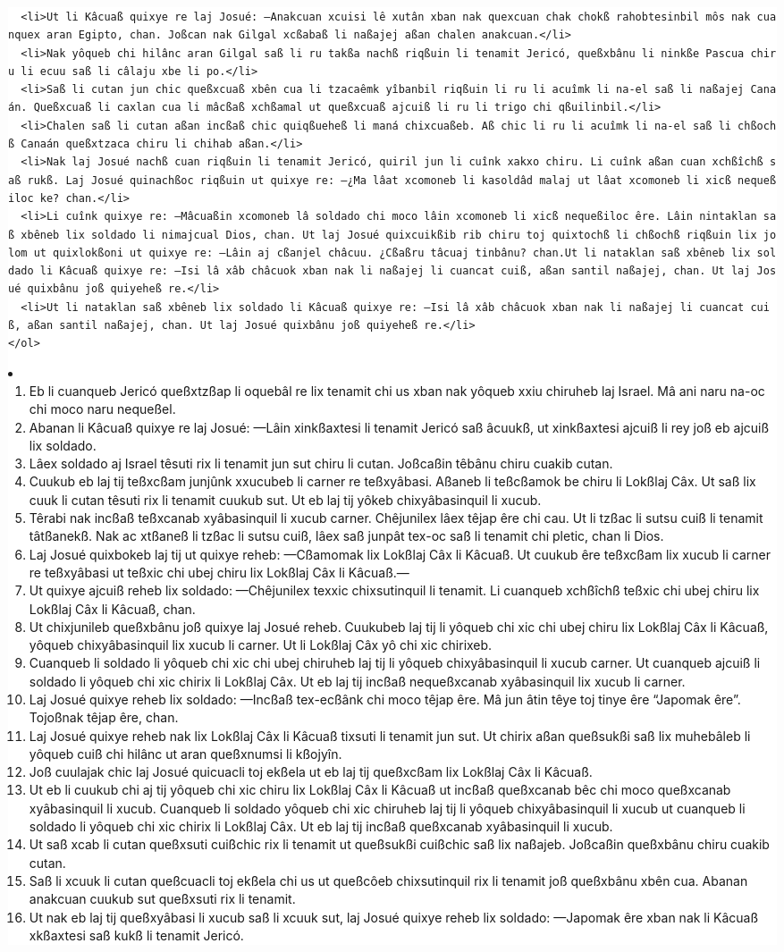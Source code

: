       <li>Ut li Kâcuaß quixye re laj Josué: —Anakcuan xcuisi lê xutân xban nak quexcuan chak chokß rahobtesinbil môs nak cuanquex aran Egipto, chan. Joßcan nak Gilgal xcßabaß li naßajej aßan chalen anakcuan.</li>
      <li>Nak yôqueb chi hilânc aran Gilgal saß li ru takßa nachß riqßuin li tenamit Jericó, queßxbânu li ninkße Pascua chiru li ecuu saß li câlaju xbe li po.</li>
      <li>Saß li cutan jun chic queßxcuaß xbên cua li tzacaêmk yîbanbil riqßuin li ru li acuîmk li na-el saß li naßajej Canaán. Queßxcuaß li caxlan cua li mâcßaß xchßamal ut queßxcuaß ajcuiß li ru li trigo chi qßuilinbil.</li>
      <li>Chalen saß li cutan aßan incßaß chic quiqßueheß li maná chixcuaßeb. Aß chic li ru li acuîmk li na-el saß li chßochß Canaán queßxtzaca chiru li chihab aßan.</li>
      <li>Nak laj Josué nachß cuan riqßuin li tenamit Jericó, quiril jun li cuînk xakxo chiru. Li cuînk aßan cuan xchßîchß saß rukß. Laj Josué quinachßoc riqßuin ut quixye re: —¿Ma lâat xcomoneb li kasoldâd malaj ut lâat xcomoneb li xicß nequeßiloc ke? chan.</li>
      <li>Li cuînk quixye re: —Mâcuaßin xcomoneb lâ soldado chi moco lâin xcomoneb li xicß nequeßiloc êre. Lâin nintaklan saß xbêneb lix soldado li nimajcual Dios, chan. Ut laj Josué quixcuikßib rib chiru toj quixtochß li chßochß riqßuin lix jolom ut quixlokßoni ut quixye re: —Lâin aj cßanjel châcuu. ¿Cßaßru tâcuaj tinbânu? chan.Ut li nataklan saß xbêneb lix soldado li Kâcuaß quixye re: —Isi lâ xâb châcuok xban nak li naßajej li cuancat cuiß, aßan santil naßajej, chan. Ut laj Josué quixbânu joß quiyeheß re.</li>
      <li>Ut li nataklan saß xbêneb lix soldado li Kâcuaß quixye re: —Isi lâ xâb châcuok xban nak li naßajej li cuancat cuiß, aßan santil naßajej, chan. Ut laj Josué quixbânu joß quiyeheß re.</li>
    </ol>
  </li>
  <li>
    <ol>
      <li>Eb li cuanqueb Jericó queßxtzßap li oquebâl re lix tenamit chi us xban nak yôqueb xxiu chiruheb laj Israel. Mâ ani naru na-oc chi moco naru nequeßel.</li>
      <li>Abanan li Kâcuaß quixye re laj Josué: —Lâin xinkßaxtesi li tenamit Jericó saß âcuukß, ut xinkßaxtesi ajcuiß li rey joß eb ajcuiß lix soldado.</li>
      <li>Lâex soldado aj Israel têsuti rix li tenamit jun sut chiru li cutan. Joßcaßin têbânu chiru cuakib cutan.</li>
      <li>Cuukub eb laj tij teßxcßam junjûnk xxucubeb li carner re teßxyâbasi. Aßaneb li teßcßamok be chiru li Lokßlaj Câx. Ut saß lix cuuk li cutan têsuti rix li tenamit cuukub sut. Ut eb laj tij yôkeb chixyâbasinquil li xucub.</li>
      <li>Têrabi nak incßaß teßxcanab xyâbasinquil li xucub carner. Chêjunilex lâex têjap êre chi cau. Ut li tzßac li sutsu cuiß li tenamit tâtßanekß. Nak ac xtßaneß li tzßac li sutsu cuiß, lâex saß junpât tex-oc saß li tenamit chi pletic, chan li Dios.</li>
      <li>Laj Josué quixbokeb laj tij ut quixye reheb: —Cßamomak lix Lokßlaj Câx li Kâcuaß. Ut cuukub êre teßxcßam lix xucub li carner re teßxyâbasi ut teßxic chi ubej chiru lix Lokßlaj Câx li Kâcuaß.—</li>
      <li>Ut quixye ajcuiß reheb lix soldado: —Chêjunilex texxic chixsutinquil li tenamit. Li cuanqueb xchßîchß teßxic chi ubej chiru lix Lokßlaj Câx li Kâcuaß, chan.</li>
      <li>Ut chixjunileb queßxbânu joß quixye laj Josué reheb. Cuukubeb laj tij li yôqueb chi xic chi ubej chiru lix Lokßlaj Câx li Kâcuaß, yôqueb chixyâbasinquil lix xucub li carner. Ut li Lokßlaj Câx yô chi xic chirixeb.</li>
      <li>Cuanqueb li soldado li yôqueb chi xic chi ubej chiruheb laj tij li yôqueb chixyâbasinquil li xucub carner. Ut cuanqueb ajcuiß li soldado li yôqueb chi xic chirix li Lokßlaj Câx. Ut eb laj tij incßaß nequeßxcanab xyâbasinquil lix xucub li carner.</li>
      <li>Laj Josué quixye reheb lix soldado: —Incßaß tex-ecßânk chi moco têjap êre. Mâ jun âtin têye toj tinye êre “Japomak êre”. Tojoßnak têjap êre, chan.</li>
      <li>Laj Josué quixye reheb nak lix Lokßlaj Câx li Kâcuaß tixsuti li tenamit jun sut. Ut chirix aßan queßsukßi saß lix muhebâleb li yôqueb cuiß chi hilânc ut aran queßxnumsi li kßojyîn.</li>
      <li>Joß cuulajak chic laj Josué quicuacli toj ekßela ut eb laj tij queßxcßam lix Lokßlaj Câx li Kâcuaß.</li>
      <li>Ut eb li cuukub chi aj tij yôqueb chi xic chiru lix Lokßlaj Câx li Kâcuaß ut incßaß queßxcanab bêc chi moco queßxcanab xyâbasinquil li xucub. Cuanqueb li soldado yôqueb chi xic chiruheb laj tij li yôqueb chixyâbasinquil li xucub ut cuanqueb li soldado li yôqueb chi xic chirix li Lokßlaj Câx. Ut eb laj tij incßaß queßxcanab xyâbasinquil li xucub.</li>
      <li>Ut saß xcab li cutan queßxsuti cuißchic rix li tenamit ut queßsukßi cuißchic saß lix naßajeb. Joßcaßin queßxbânu chiru cuakib cutan.</li>
      <li>Saß li xcuuk li cutan queßcuacli toj ekßela chi us ut queßcôeb chixsutinquil rix li tenamit joß queßxbânu xbên cua. Abanan anakcuan cuukub sut queßxsuti rix li tenamit.</li>
      <li>Ut nak eb laj tij queßxyâbasi li xucub saß li xcuuk sut, laj Josué quixye reheb lix soldado: —Japomak êre xban nak li Kâcuaß xkßaxtesi saß kukß li tenamit Jericó.</li>